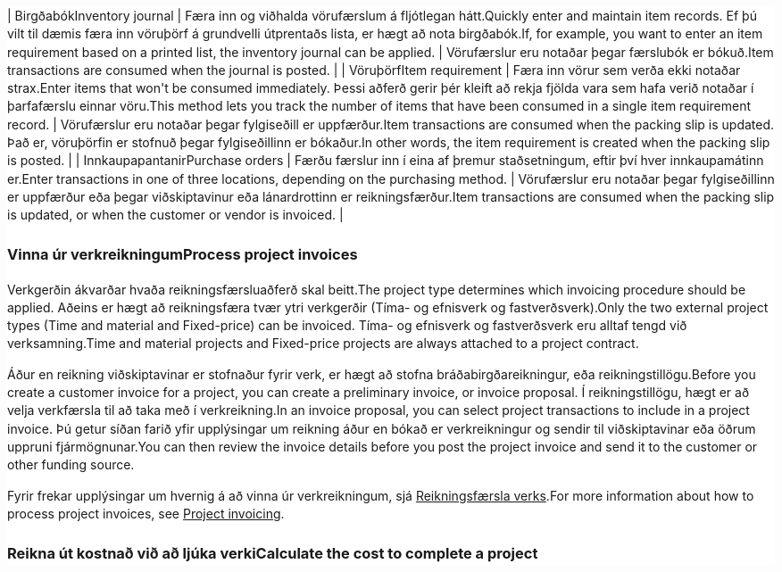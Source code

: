 | <span data-ttu-id="117ad-289">Birgðabók</span><span class="sxs-lookup"><span data-stu-id="117ad-289">Inventory journal</span></span> | <span data-ttu-id="117ad-290">Færa inn og viðhalda vörufærslum á fljótlegan hátt.</span><span class="sxs-lookup"><span data-stu-id="117ad-290">Quickly enter and maintain item records.</span></span> <span data-ttu-id="117ad-291">Ef þú vilt til dæmis færa inn vöruþörf á grundvelli útprentaðs lista, er hægt að nota birgðabók.</span><span class="sxs-lookup"><span data-stu-id="117ad-291">If, for example, you want to enter an item requirement based on a printed list, the inventory journal can be applied.</span></span> | <span data-ttu-id="117ad-292">Vörufærslur eru notaðar þegar færslubók er bókuð.</span><span class="sxs-lookup"><span data-stu-id="117ad-292">Item transactions are consumed when the journal is posted.</span></span>                                                                                        |
| <span data-ttu-id="117ad-293">Vöruþörf</span><span class="sxs-lookup"><span data-stu-id="117ad-293">Item requirement</span></span>  | <span data-ttu-id="117ad-294">Færa inn vörur sem verða ekki notaðar strax.</span><span class="sxs-lookup"><span data-stu-id="117ad-294">Enter items that won't be consumed immediately.</span></span> <span data-ttu-id="117ad-295">Þessi aðferð gerir þér kleift að rekja fjölda vara sem hafa verið notaðar í þarfafærslu einnar vöru.</span><span class="sxs-lookup"><span data-stu-id="117ad-295">This method lets you track the number of items that have been consumed in a single item requirement record.</span></span>    | <span data-ttu-id="117ad-296">Vörufærslur eru notaðar þegar fylgiseðill er uppfærður.</span><span class="sxs-lookup"><span data-stu-id="117ad-296">Item transactions are consumed when the packing slip is updated.</span></span> <span data-ttu-id="117ad-297">Það er, vöruþörfin er stofnuð þegar fylgiseðillinn er bókaður.</span><span class="sxs-lookup"><span data-stu-id="117ad-297">In other words, the item requirement is created when the packing slip is posted.</span></span> |
| <span data-ttu-id="117ad-298">Innkaupapantanir</span><span class="sxs-lookup"><span data-stu-id="117ad-298">Purchase orders</span></span>   | <span data-ttu-id="117ad-299">Færðu færslur inn í eina af þremur staðsetningum, eftir því hver innkaupamátinn er.</span><span class="sxs-lookup"><span data-stu-id="117ad-299">Enter transactions in one of three locations, depending on the purchasing method.</span></span>                                                                              | <span data-ttu-id="117ad-300">Vörufærslur eru notaðar þegar fylgiseðillinn er uppfærður eða þegar viðskiptavinur eða lánardrottinn er reikningsfærður.</span><span class="sxs-lookup"><span data-stu-id="117ad-300">Item transactions are consumed when the packing slip is updated, or when the customer or vendor is invoiced.</span></span>                                      |

### <a name="process-project-invoices"></a><span data-ttu-id="117ad-301">Vinna úr verkreikningum</span><span class="sxs-lookup"><span data-stu-id="117ad-301">Process project invoices</span></span>

<span data-ttu-id="117ad-302">Verkgerðin ákvarðar hvaða reikningsfærsluaðferð skal beitt.</span><span class="sxs-lookup"><span data-stu-id="117ad-302">The project type determines which invoicing procedure should be applied.</span></span> <span data-ttu-id="117ad-303">Aðeins er hægt að reikningsfæra tvær ytri verkgerðir (Tíma- og efnisverk og fastverðsverk).</span><span class="sxs-lookup"><span data-stu-id="117ad-303">Only the two external project types (Time and material and Fixed-price) can be invoiced.</span></span> <span data-ttu-id="117ad-304">Tíma- og efnisverk og fastverðsverk eru alltaf tengd við verksamning.</span><span class="sxs-lookup"><span data-stu-id="117ad-304">Time and material projects and Fixed-price projects are always attached to a project contract.</span></span> 

<span data-ttu-id="117ad-305">Áður en reikning viðskiptavinar er stofnaður fyrir verk, er hægt að stofna bráðabirgðareikningur, eða reikningstillögu.</span><span class="sxs-lookup"><span data-stu-id="117ad-305">Before you create a customer invoice for a project, you can create a preliminary invoice, or invoice proposal.</span></span> <span data-ttu-id="117ad-306">Í reikningstillögu, hægt er að velja verkfærsla til að taka með í verkreikning.</span><span class="sxs-lookup"><span data-stu-id="117ad-306">In an invoice proposal, you can select project transactions to include in a project invoice.</span></span> <span data-ttu-id="117ad-307">Þú getur síðan farið yfir upplýsingar um reikning áður en bókað er verkreikningur og sendir til viðskiptavinar eða öðrum uppruni fjármögnunar.</span><span class="sxs-lookup"><span data-stu-id="117ad-307">You can then review the invoice details before you post the project invoice and send it to the customer or other funding source.</span></span> 


<span data-ttu-id="117ad-308">Fyrir frekar upplýsingar um hvernig á að vinna úr verkreikningum, sjá [Reikningsfærsla verks](../accounts-payable/project-invoicing.md).</span><span class="sxs-lookup"><span data-stu-id="117ad-308">For more information about how to process project invoices, see [Project invoicing](../accounts-payable/project-invoicing.md).</span></span>


### <a name="calculate-the-cost-to-complete-a-project"></a><span data-ttu-id="117ad-309">Reikna út kostnað við að ljúka verki</span><span class="sxs-lookup"><span data-stu-id="117ad-309">Calculate the cost to complete a project</span></span>
